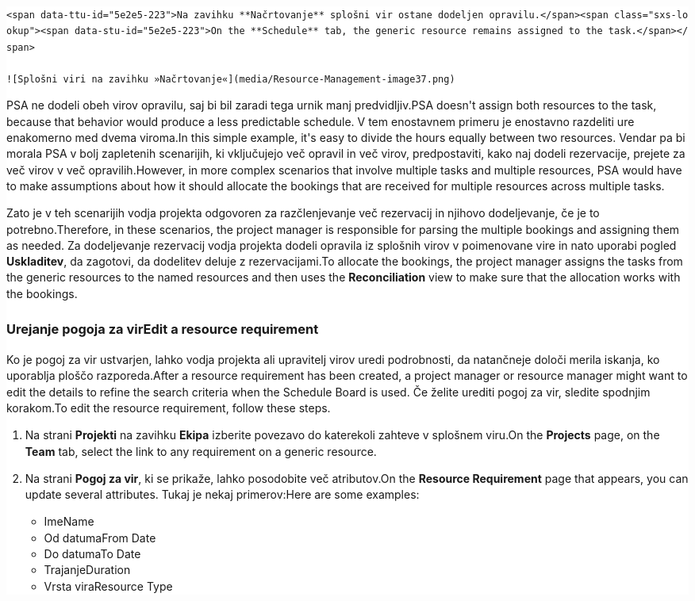     <span data-ttu-id="5e2e5-223">Na zavihku **Načrtovanje** splošni vir ostane dodeljen opravilu.</span><span class="sxs-lookup"><span data-stu-id="5e2e5-223">On the **Schedule** tab, the generic resource remains assigned to the task.</span></span>

    ![Splošni viri na zavihku »Načrtovanje«](media/Resource-Management-image37.png)

<span data-ttu-id="5e2e5-225">PSA ne dodeli obeh virov opravilu, saj bi bil zaradi tega urnik manj predvidljiv.</span><span class="sxs-lookup"><span data-stu-id="5e2e5-225">PSA doesn't assign both resources to the task, because that behavior would produce a less predictable schedule.</span></span> <span data-ttu-id="5e2e5-226">V tem enostavnem primeru je enostavno razdeliti ure enakomerno med dvema viroma.</span><span class="sxs-lookup"><span data-stu-id="5e2e5-226">In this simple example, it's easy to divide the hours equally between two resources.</span></span> <span data-ttu-id="5e2e5-227">Vendar pa bi morala PSA v bolj zapletenih scenarijih, ki vključujejo več opravil in več virov, predpostaviti, kako naj dodeli rezervacije, prejete za več virov v več opravilih.</span><span class="sxs-lookup"><span data-stu-id="5e2e5-227">However, in more complex scenarios that involve multiple tasks and multiple resources, PSA would have to make assumptions about how it should allocate the bookings that are received for multiple resources across multiple tasks.</span></span>

<span data-ttu-id="5e2e5-228">Zato je v teh scenarijih vodja projekta odgovoren za razčlenjevanje več rezervacij in njihovo dodeljevanje, če je to potrebno.</span><span class="sxs-lookup"><span data-stu-id="5e2e5-228">Therefore, in these scenarios, the project manager is responsible for parsing the multiple bookings and assigning them as needed.</span></span> <span data-ttu-id="5e2e5-229">Za dodeljevanje rezervacij vodja projekta dodeli opravila iz splošnih virov v poimenovane vire in nato uporabi pogled **Uskladitev**, da zagotovi, da dodelitev deluje z rezervacijami.</span><span class="sxs-lookup"><span data-stu-id="5e2e5-229">To allocate the bookings, the project manager assigns the tasks from the generic resources to the named resources and then uses the **Reconciliation** view to make sure that the allocation works with the bookings.</span></span>

### <a name="edit-a-resource-requirement"></a><span data-ttu-id="5e2e5-230">Urejanje pogoja za vir</span><span class="sxs-lookup"><span data-stu-id="5e2e5-230">Edit a resource requirement</span></span>

<span data-ttu-id="5e2e5-231">Ko je pogoj za vir ustvarjen, lahko vodja projekta ali upravitelj virov uredi podrobnosti, da natančneje določi merila iskanja, ko uporablja ploščo razporeda.</span><span class="sxs-lookup"><span data-stu-id="5e2e5-231">After a resource requirement has been created, a project manager or resource manager might want to edit the details to refine the search criteria when the Schedule Board is used.</span></span> <span data-ttu-id="5e2e5-232">Če želite urediti pogoj za vir, sledite spodnjim korakom.</span><span class="sxs-lookup"><span data-stu-id="5e2e5-232">To edit the resource requirement, follow these steps.</span></span>

1. <span data-ttu-id="5e2e5-233">Na strani **Projekti** na zavihku **Ekipa** izberite povezavo do katerekoli zahteve v splošnem viru.</span><span class="sxs-lookup"><span data-stu-id="5e2e5-233">On the **Projects** page, on the **Team** tab, select the link to any requirement on a generic resource.</span></span>
2. <span data-ttu-id="5e2e5-234">Na strani **Pogoj za vir**, ki se prikaže, lahko posodobite več atributov.</span><span class="sxs-lookup"><span data-stu-id="5e2e5-234">On the **Resource Requirement** page that appears, you can update several attributes.</span></span> <span data-ttu-id="5e2e5-235">Tukaj je nekaj primerov:</span><span class="sxs-lookup"><span data-stu-id="5e2e5-235">Here are some examples:</span></span>

    - <span data-ttu-id="5e2e5-236">Ime</span><span class="sxs-lookup"><span data-stu-id="5e2e5-236">Name</span></span>
    - <span data-ttu-id="5e2e5-237">Od datuma</span><span class="sxs-lookup"><span data-stu-id="5e2e5-237">From Date</span></span>
    - <span data-ttu-id="5e2e5-238">Do datuma</span><span class="sxs-lookup"><span data-stu-id="5e2e5-238">To Date</span></span>
    - <span data-ttu-id="5e2e5-239">Trajanje</span><span class="sxs-lookup"><span data-stu-id="5e2e5-239">Duration</span></span>
    - <span data-ttu-id="5e2e5-240">Vrsta vira</span><span class="sxs-lookup"><span data-stu-id="5e2e5-240">Resource Type</span></span>
